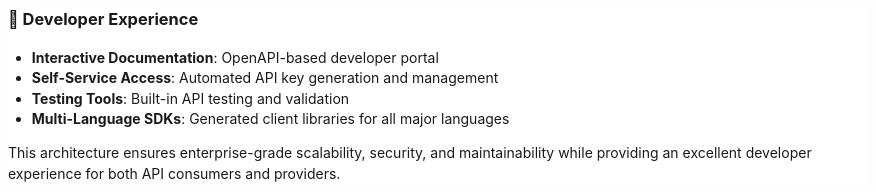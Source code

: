 ### 👥 Developer Experience
- **Interactive Documentation**: OpenAPI-based developer portal
- **Self-Service Access**: Automated API key generation and management
- **Testing Tools**: Built-in API testing and validation
- **Multi-Language SDKs**: Generated client libraries for all major languages

This architecture ensures enterprise-grade scalability, security, and maintainability while providing an excellent developer experience for both API consumers and providers.